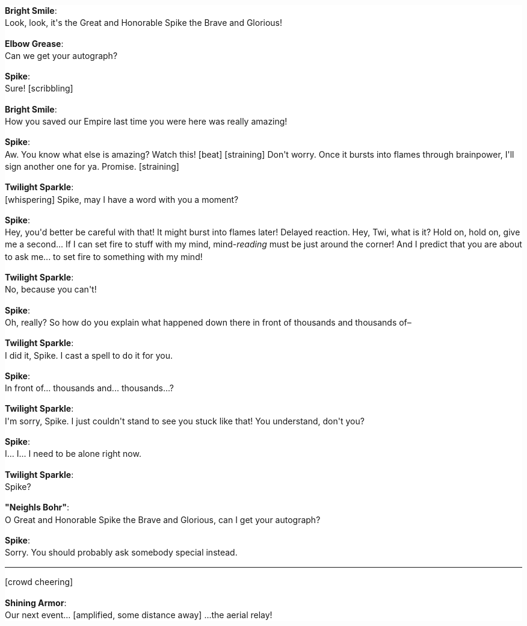 **Bright Smile**:  
Look, look, it's the Great and Honorable Spike the Brave and Glorious!

**Elbow Grease**:  
Can we get your autograph?

**Spike**:  
Sure!
[scribbling]

**Bright Smile**:  
How you saved our Empire last time you were here was really amazing!

**Spike**:  
Aw. You know what else is amazing? Watch this! [beat] [straining] Don't worry. Once it bursts into flames through brainpower, I'll sign another one for ya. Promise. [straining]

**Twilight Sparkle**:  
[whispering] Spike, may I have a word with you a moment?

**Spike**:  
Hey, you'd better be careful with that! It might burst into flames later! Delayed reaction. Hey, Twi, what is it? Hold on, hold on, give me a second... If I can set fire to stuff with my mind, mind-*reading* must be just around the corner! And I predict that you are about to ask me... to set fire to something with my mind!

**Twilight Sparkle**:  
No, because you can't!

**Spike**:  
Oh, really? So how do you explain what happened down there in front of thousands and thousands of–

**Twilight Sparkle**:  
I did it, Spike. I cast a spell to do it for you.

**Spike**:  
In front of... thousands and... thousands...?

**Twilight Sparkle**:  
I'm sorry, Spike. I just couldn't stand to see you stuck like that! You understand, don't you?

**Spike**:  
I... I... I need to be alone right now.

**Twilight Sparkle**:  
Spike?

**"Neighls Bohr"**:  
O Great and Honorable Spike the Brave and Glorious, can I get your autograph?

**Spike**:  
Sorry. You should probably ask somebody special instead.

***

[crowd cheering]

**Shining Armor**:  
Our next event... [amplified, some distance away] ...the aerial relay!
